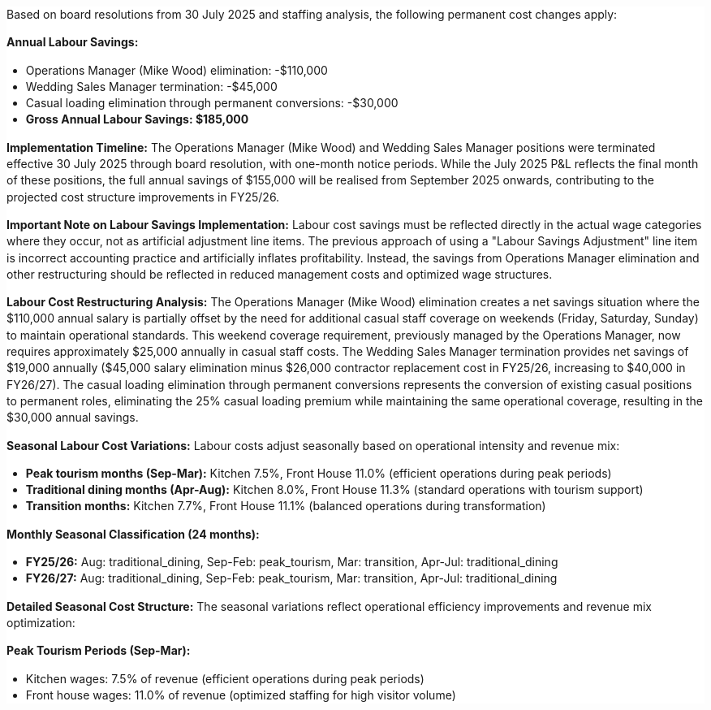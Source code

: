Based on board resolutions from 30 July 2025 and staffing analysis, the following permanent cost changes apply:

**Annual Labour Savings:**
- Operations Manager (Mike Wood) elimination: -\$110,000
- Wedding Sales Manager termination: -\$45,000  
- Casual loading elimination through permanent conversions: -\$30,000
- **Gross Annual Labour Savings: \$185,000**

**Implementation Timeline:**
The Operations Manager (Mike Wood) and Wedding Sales Manager positions were terminated effective 30 July 2025 through board resolution, with one-month notice periods. While the July 2025 P&L reflects the final month of these positions, the full annual savings of \$155,000 will be realised from September 2025 onwards, contributing to the projected cost structure improvements in FY25/26.

**Important Note on Labour Savings Implementation:**
Labour cost savings must be reflected directly in the actual wage categories where they occur, not as artificial adjustment line items. The previous approach of using a "Labour Savings Adjustment" line item is incorrect accounting practice and artificially inflates profitability. Instead, the savings from Operations Manager elimination and other restructuring should be reflected in reduced management costs and optimized wage structures.

**Labour Cost Restructuring Analysis:**
The Operations Manager (Mike Wood) elimination creates a net savings situation where the \$110,000 annual salary is partially offset by the need for additional casual staff coverage on weekends (Friday, Saturday, Sunday) to maintain operational standards. This weekend coverage requirement, previously managed by the Operations Manager, now requires approximately \$25,000 annually in casual staff costs. The Wedding Sales Manager termination provides net savings of \$19,000 annually (\$45,000 salary elimination minus \$26,000 contractor replacement cost in FY25/26, increasing to \$40,000 in FY26/27). The casual loading elimination through permanent conversions represents the conversion of existing casual positions to permanent roles, eliminating the 25% casual loading premium while maintaining the same operational coverage, resulting in the \$30,000 annual savings.

**Seasonal Labour Cost Variations:**
Labour costs adjust seasonally based on operational intensity and revenue mix:
- **Peak tourism months (Sep-Mar):** Kitchen 7.5%, Front House 11.0% (efficient operations during peak periods)
- **Traditional dining months (Apr-Aug):** Kitchen 8.0%, Front House 11.3% (standard operations with tourism support)
- **Transition months:** Kitchen 7.7%, Front House 11.1% (balanced operations during transformation)

**Monthly Seasonal Classification (24 months):**
- **FY25/26:** Aug: traditional_dining, Sep-Feb: peak_tourism, Mar: transition, Apr-Jul: traditional_dining
- **FY26/27:** Aug: traditional_dining, Sep-Feb: peak_tourism, Mar: transition, Apr-Jul: traditional_dining

**Detailed Seasonal Cost Structure:**
The seasonal variations reflect operational efficiency improvements and revenue mix optimization:

**Peak Tourism Periods (Sep-Mar):**
- Kitchen wages: 7.5% of revenue (efficient operations during peak periods)
- Front house wages: 11.0% of revenue (optimized staffing for high visitor volume)
